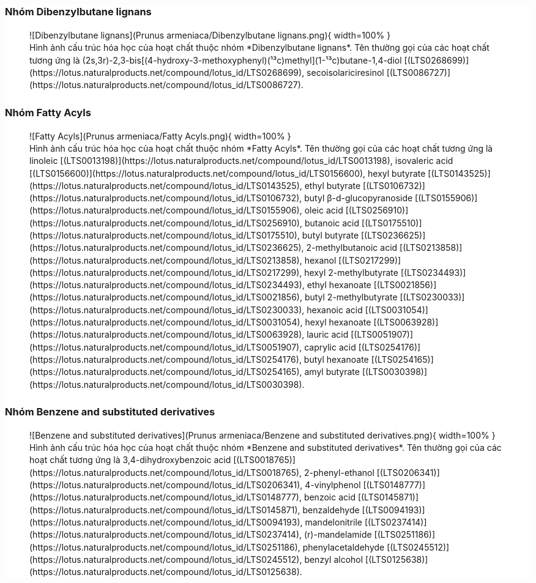 
### Nhóm Dibenzylbutane lignans
<figure markdown="span">
    ![Dibenzylbutane lignans](Prunus armeniaca/Dibenzylbutane lignans.png){ width=100% }
<figcaption>Hình ảnh cấu trúc hóa học của hoạt chất thuộc nhóm *Dibenzylbutane lignans*. Tên thường gọi của các hoạt chất tương ứng là (2s,3r)-2,3-bis[(4-hydroxy-3-methoxyphenyl)(¹³c)methyl](1-¹³c)butane-1,4-diol [(LTS0268699)](https://lotus.naturalproducts.net/compound/lotus_id/LTS0268699), secoisolariciresinol [(LTS0086727)](https://lotus.naturalproducts.net/compound/lotus_id/LTS0086727).</figcaption>
</figure>


### Nhóm Fatty Acyls
<figure markdown="span">
    ![Fatty Acyls](Prunus armeniaca/Fatty Acyls.png){ width=100% }
<figcaption>Hình ảnh cấu trúc hóa học của hoạt chất thuộc nhóm *Fatty Acyls*. Tên thường gọi của các hoạt chất tương ứng là linoleic [(LTS0013198)](https://lotus.naturalproducts.net/compound/lotus_id/LTS0013198), isovaleric acid [(LTS0156600)](https://lotus.naturalproducts.net/compound/lotus_id/LTS0156600), hexyl butyrate [(LTS0143525)](https://lotus.naturalproducts.net/compound/lotus_id/LTS0143525), ethyl butyrate [(LTS0106732)](https://lotus.naturalproducts.net/compound/lotus_id/LTS0106732), butyl β-d-glucopyranoside [(LTS0155906)](https://lotus.naturalproducts.net/compound/lotus_id/LTS0155906), oleic acid [(LTS0256910)](https://lotus.naturalproducts.net/compound/lotus_id/LTS0256910), butanoic acid [(LTS0175510)](https://lotus.naturalproducts.net/compound/lotus_id/LTS0175510), butyl butyrate [(LTS0236625)](https://lotus.naturalproducts.net/compound/lotus_id/LTS0236625), 2-methylbutanoic acid [(LTS0213858)](https://lotus.naturalproducts.net/compound/lotus_id/LTS0213858), hexanol [(LTS0217299)](https://lotus.naturalproducts.net/compound/lotus_id/LTS0217299), hexyl 2-methylbutyrate [(LTS0234493)](https://lotus.naturalproducts.net/compound/lotus_id/LTS0234493), ethyl hexanoate [(LTS0021856)](https://lotus.naturalproducts.net/compound/lotus_id/LTS0021856), butyl 2-methylbutyrate [(LTS0230033)](https://lotus.naturalproducts.net/compound/lotus_id/LTS0230033), hexanoic acid [(LTS0031054)](https://lotus.naturalproducts.net/compound/lotus_id/LTS0031054), hexyl hexanoate [(LTS0063928)](https://lotus.naturalproducts.net/compound/lotus_id/LTS0063928), lauric acid [(LTS0051907)](https://lotus.naturalproducts.net/compound/lotus_id/LTS0051907), caprylic acid [(LTS0254176)](https://lotus.naturalproducts.net/compound/lotus_id/LTS0254176), butyl hexanoate [(LTS0254165)](https://lotus.naturalproducts.net/compound/lotus_id/LTS0254165), amyl butyrate [(LTS0030398)](https://lotus.naturalproducts.net/compound/lotus_id/LTS0030398).</figcaption>
</figure>

            
            
### Nhóm Benzene and substituted derivatives
<figure markdown="span">
    ![Benzene and substituted derivatives](Prunus armeniaca/Benzene and substituted derivatives.png){ width=100% }
<figcaption>Hình ảnh cấu trúc hóa học của hoạt chất thuộc nhóm *Benzene and substituted derivatives*. Tên thường gọi của các hoạt chất tương ứng là 3,4-dihydroxybenzoic acid [(LTS0018765)](https://lotus.naturalproducts.net/compound/lotus_id/LTS0018765), 2-phenyl-ethanol [(LTS0206341)](https://lotus.naturalproducts.net/compound/lotus_id/LTS0206341), 4-vinylphenol [(LTS0148777)](https://lotus.naturalproducts.net/compound/lotus_id/LTS0148777), benzoic acid [(LTS0145871)](https://lotus.naturalproducts.net/compound/lotus_id/LTS0145871), benzaldehyde [(LTS0094193)](https://lotus.naturalproducts.net/compound/lotus_id/LTS0094193), mandelonitrile [(LTS0237414)](https://lotus.naturalproducts.net/compound/lotus_id/LTS0237414), (r)-mandelamide [(LTS0251186)](https://lotus.naturalproducts.net/compound/lotus_id/LTS0251186), phenylacetaldehyde [(LTS0245512)](https://lotus.naturalproducts.net/compound/lotus_id/LTS0245512), benzyl alcohol [(LTS0125638)](https://lotus.naturalproducts.net/compound/lotus_id/LTS0125638).</figcaption>
</figure>
